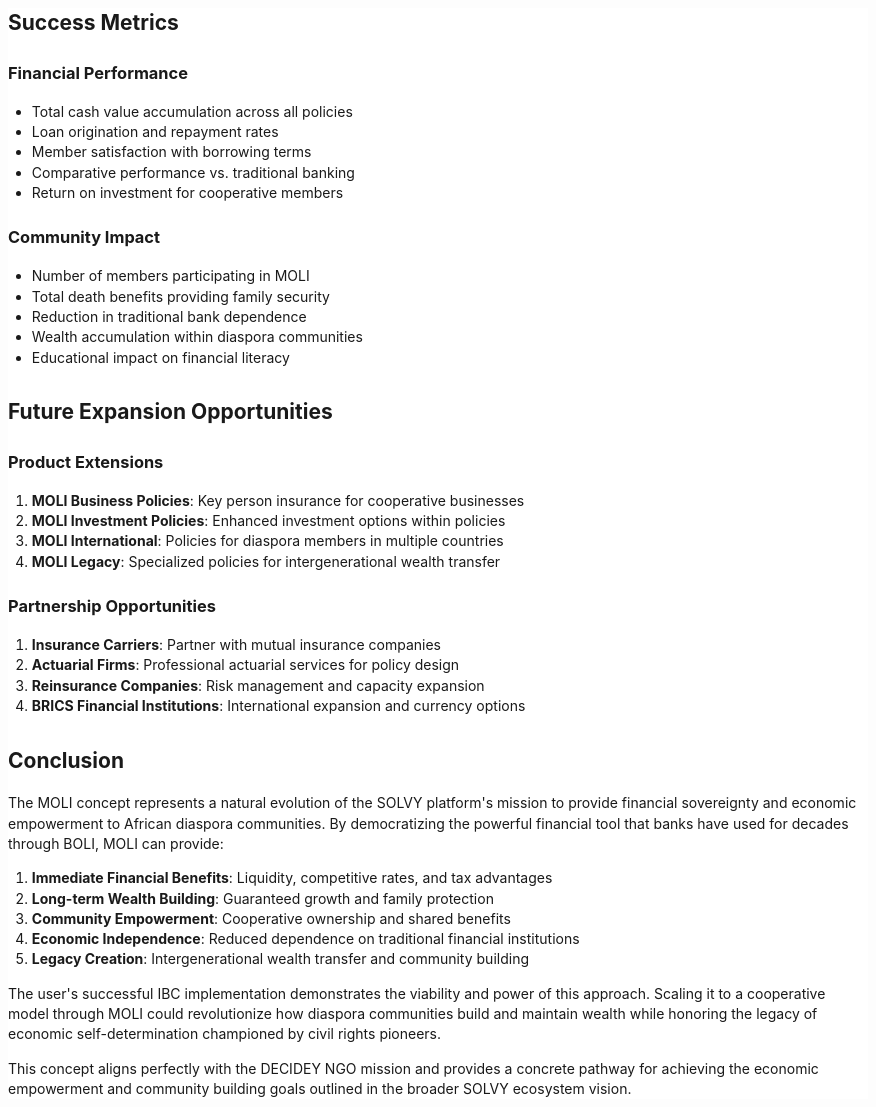 ## Success Metrics

### Financial Performance
- Total cash value accumulation across all policies
- Loan origination and repayment rates
- Member satisfaction with borrowing terms
- Comparative performance vs. traditional banking
- Return on investment for cooperative members

### Community Impact
- Number of members participating in MOLI
- Total death benefits providing family security
- Reduction in traditional bank dependence
- Wealth accumulation within diaspora communities
- Educational impact on financial literacy

## Future Expansion Opportunities

### Product Extensions
1. **MOLI Business Policies**: Key person insurance for cooperative businesses
2. **MOLI Investment Policies**: Enhanced investment options within policies
3. **MOLI International**: Policies for diaspora members in multiple countries
4. **MOLI Legacy**: Specialized policies for intergenerational wealth transfer

### Partnership Opportunities
1. **Insurance Carriers**: Partner with mutual insurance companies
2. **Actuarial Firms**: Professional actuarial services for policy design
3. **Reinsurance Companies**: Risk management and capacity expansion
4. **BRICS Financial Institutions**: International expansion and currency options

## Conclusion

The MOLI concept represents a natural evolution of the SOLVY platform's mission to provide financial sovereignty and economic empowerment to African diaspora communities. By democratizing the powerful financial tool that banks have used for decades through BOLI, MOLI can provide:

1. **Immediate Financial Benefits**: Liquidity, competitive rates, and tax advantages
2. **Long-term Wealth Building**: Guaranteed growth and family protection
3. **Community Empowerment**: Cooperative ownership and shared benefits
4. **Economic Independence**: Reduced dependence on traditional financial institutions
5. **Legacy Creation**: Intergenerational wealth transfer and community building

The user's successful IBC implementation demonstrates the viability and power of this approach. Scaling it to a cooperative model through MOLI could revolutionize how diaspora communities build and maintain wealth while honoring the legacy of economic self-determination championed by civil rights pioneers.

This concept aligns perfectly with the DECIDEY NGO mission and provides a concrete pathway for achieving the economic empowerment and community building goals outlined in the broader SOLVY ecosystem vision.

